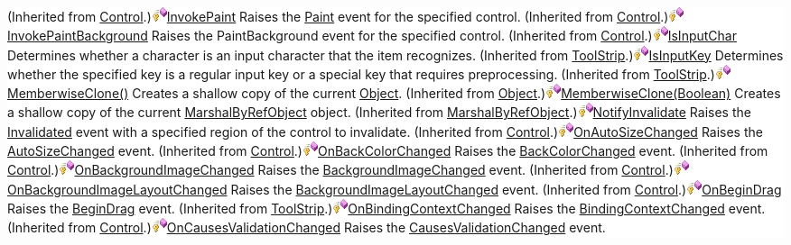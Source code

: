  (Inherited from <a href="http://msdn2.microsoft.com/en-us/library/36cd312w" target="_blank">Control</a>.)</td></tr><tr><td>![Protected method](media/protmethod.gif "Protected method")</td><td><a href="http://msdn2.microsoft.com/en-us/library/2dw1ebzw" target="_blank">InvokePaint</a></td><td>
Raises the <a href="http://msdn2.microsoft.com/en-us/library/02745s21" target="_blank">Paint</a> event for the specified control.
 (Inherited from <a href="http://msdn2.microsoft.com/en-us/library/36cd312w" target="_blank">Control</a>.)</td></tr><tr><td>![Protected method](media/protmethod.gif "Protected method")</td><td><a href="http://msdn2.microsoft.com/en-us/library/bssf4x62" target="_blank">InvokePaintBackground</a></td><td>
Raises the PaintBackground event for the specified control.
 (Inherited from <a href="http://msdn2.microsoft.com/en-us/library/36cd312w" target="_blank">Control</a>.)</td></tr><tr><td>![Protected method](media/protmethod.gif "Protected method")</td><td><a href="http://msdn2.microsoft.com/en-us/library/c208ee9a" target="_blank">IsInputChar</a></td><td>
Determines whether a character is an input character that the item recognizes.
 (Inherited from <a href="http://msdn2.microsoft.com/en-us/library/63k0z90h" target="_blank">ToolStrip</a>.)</td></tr><tr><td>![Protected method](media/protmethod.gif "Protected method")</td><td><a href="http://msdn2.microsoft.com/en-us/library/k97e4k06" target="_blank">IsInputKey</a></td><td>
Determines whether the specified key is a regular input key or a special key that requires preprocessing.
 (Inherited from <a href="http://msdn2.microsoft.com/en-us/library/63k0z90h" target="_blank">ToolStrip</a>.)</td></tr><tr><td>![Protected method](media/protmethod.gif "Protected method")</td><td><a href="http://msdn2.microsoft.com/en-us/library/57ctke0a" target="_blank">MemberwiseClone()</a></td><td>
Creates a shallow copy of the current <a href="http://msdn2.microsoft.com/en-us/library/e5kfa45b" target="_blank">Object</a>.
 (Inherited from <a href="http://msdn2.microsoft.com/en-us/library/e5kfa45b" target="_blank">Object</a>.)</td></tr><tr><td>![Protected method](media/protmethod.gif "Protected method")</td><td><a href="http://msdn2.microsoft.com/en-us/library/ms131262" target="_blank">MemberwiseClone(Boolean)</a></td><td>
Creates a shallow copy of the current <a href="http://msdn2.microsoft.com/en-us/library/w4302s1f" target="_blank">MarshalByRefObject</a> object.
 (Inherited from <a href="http://msdn2.microsoft.com/en-us/library/w4302s1f" target="_blank">MarshalByRefObject</a>.)</td></tr><tr><td>![Protected method](media/protmethod.gif "Protected method")</td><td><a href="http://msdn2.microsoft.com/en-us/library/ssfa656k" target="_blank">NotifyInvalidate</a></td><td>
Raises the <a href="http://msdn2.microsoft.com/en-us/library/z4yzf1s6" target="_blank">Invalidated</a> event with a specified region of the control to invalidate.
 (Inherited from <a href="http://msdn2.microsoft.com/en-us/library/36cd312w" target="_blank">Control</a>.)</td></tr><tr><td>![Protected method](media/protmethod.gif "Protected method")</td><td><a href="http://msdn2.microsoft.com/en-us/library/hs45btbf" target="_blank">OnAutoSizeChanged</a></td><td>
Raises the <a href="http://msdn2.microsoft.com/en-us/library/w9w4zkdc" target="_blank">AutoSizeChanged</a> event.
 (Inherited from <a href="http://msdn2.microsoft.com/en-us/library/36cd312w" target="_blank">Control</a>.)</td></tr><tr><td>![Protected method](media/protmethod.gif "Protected method")</td><td><a href="http://msdn2.microsoft.com/en-us/library/cfc50d7x" target="_blank">OnBackColorChanged</a></td><td>
Raises the <a href="http://msdn2.microsoft.com/en-us/library/8hxkw97w" target="_blank">BackColorChanged</a> event.
 (Inherited from <a href="http://msdn2.microsoft.com/en-us/library/36cd312w" target="_blank">Control</a>.)</td></tr><tr><td>![Protected method](media/protmethod.gif "Protected method")</td><td><a href="http://msdn2.microsoft.com/en-us/library/c7df14s6" target="_blank">OnBackgroundImageChanged</a></td><td>
Raises the <a href="http://msdn2.microsoft.com/en-us/library/hz31y3c2" target="_blank">BackgroundImageChanged</a> event.
 (Inherited from <a href="http://msdn2.microsoft.com/en-us/library/36cd312w" target="_blank">Control</a>.)</td></tr><tr><td>![Protected method](media/protmethod.gif "Protected method")</td><td><a href="http://msdn2.microsoft.com/en-us/library/t71bw3xb" target="_blank">OnBackgroundImageLayoutChanged</a></td><td>
Raises the <a href="http://msdn2.microsoft.com/en-us/library/34bs504a" target="_blank">BackgroundImageLayoutChanged</a> event.
 (Inherited from <a href="http://msdn2.microsoft.com/en-us/library/36cd312w" target="_blank">Control</a>.)</td></tr><tr><td>![Protected method](media/protmethod.gif "Protected method")</td><td><a href="http://msdn2.microsoft.com/en-us/library/ms160701" target="_blank">OnBeginDrag</a></td><td>
Raises the <a href="http://msdn2.microsoft.com/en-us/library/ms160716" target="_blank">BeginDrag</a> event.
 (Inherited from <a href="http://msdn2.microsoft.com/en-us/library/63k0z90h" target="_blank">ToolStrip</a>.)</td></tr><tr><td>![Protected method](media/protmethod.gif "Protected method")</td><td><a href="http://msdn2.microsoft.com/en-us/library/92cfz3e7" target="_blank">OnBindingContextChanged</a></td><td>
Raises the <a href="http://msdn2.microsoft.com/en-us/library/kx0sbdb3" target="_blank">BindingContextChanged</a> event.
 (Inherited from <a href="http://msdn2.microsoft.com/en-us/library/36cd312w" target="_blank">Control</a>.)</td></tr><tr><td>![Protected method](media/protmethod.gif "Protected method")</td><td><a href="http://msdn2.microsoft.com/en-us/library/5kcszs0x" target="_blank">OnCausesValidationChanged</a></td><td>
Raises the <a href="http://msdn2.microsoft.com/en-us/library/08h15s1s" target="_blank">CausesValidationChanged</a> event.